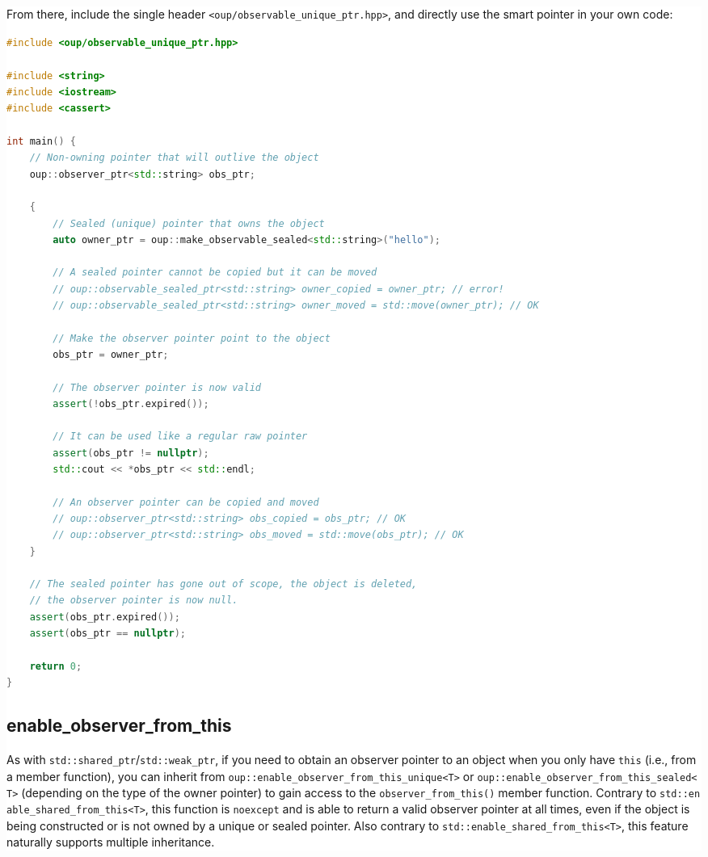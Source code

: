 From there, include the single header `<oup/observable_unique_ptr.hpp>`, and directly use the smart pointer in your own code:

```c++
#include <oup/observable_unique_ptr.hpp>

#include <string>
#include <iostream>
#include <cassert>

int main() {
    // Non-owning pointer that will outlive the object
    oup::observer_ptr<std::string> obs_ptr;

    {
        // Sealed (unique) pointer that owns the object
        auto owner_ptr = oup::make_observable_sealed<std::string>("hello");

        // A sealed pointer cannot be copied but it can be moved
        // oup::observable_sealed_ptr<std::string> owner_copied = owner_ptr; // error!
        // oup::observable_sealed_ptr<std::string> owner_moved = std::move(owner_ptr); // OK

        // Make the observer pointer point to the object
        obs_ptr = owner_ptr;

        // The observer pointer is now valid
        assert(!obs_ptr.expired());

        // It can be used like a regular raw pointer
        assert(obs_ptr != nullptr);
        std::cout << *obs_ptr << std::endl;

        // An observer pointer can be copied and moved
        // oup::observer_ptr<std::string> obs_copied = obs_ptr; // OK
        // oup::observer_ptr<std::string> obs_moved = std::move(obs_ptr); // OK
    }

    // The sealed pointer has gone out of scope, the object is deleted,
    // the observer pointer is now null.
    assert(obs_ptr.expired());
    assert(obs_ptr == nullptr);

    return 0;
}
```


## enable_observer_from_this

As with `std::shared_ptr`/`std::weak_ptr`, if you need to obtain an observer pointer to an object when you only have `this` (i.e., from a member function), you can inherit from `oup::enable_observer_from_this_unique<T>` or `oup::enable_observer_from_this_sealed<T>` (depending on the type of the owner pointer) to gain access to the `observer_from_this()` member function. Contrary to `std::enable_shared_from_this<T>`, this function is `noexcept` and is able to return a valid observer pointer at all times, even if the object is being constructed or is not owned by a unique or sealed pointer. Also contrary to `std::enable_shared_from_this<T>`, this feature naturally supports multiple inheritance.
